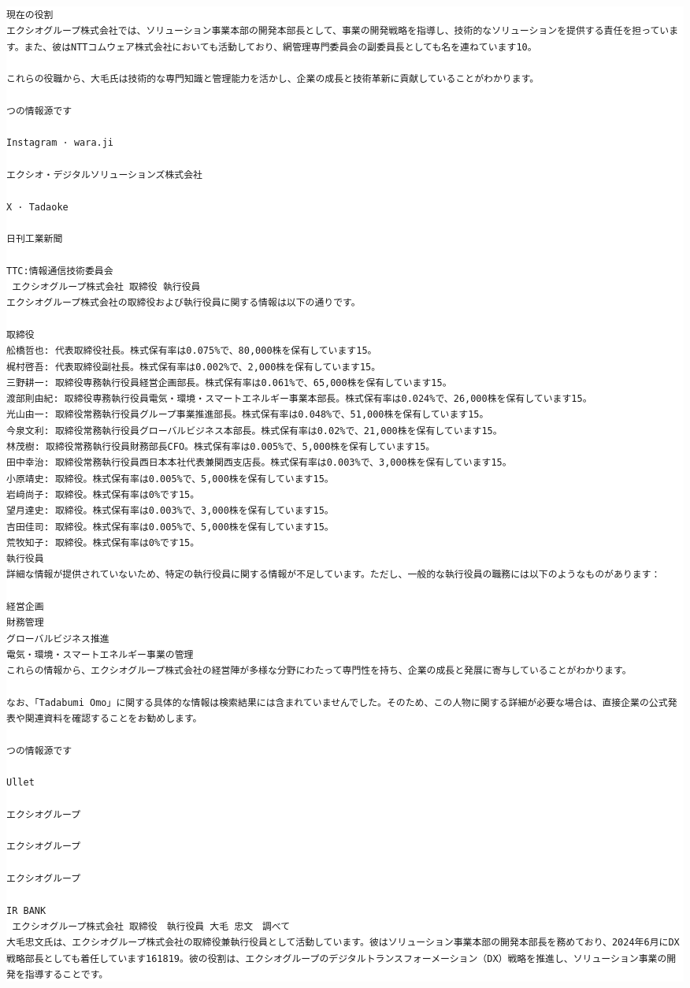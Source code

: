     現在の役割
    エクシオグループ株式会社では、ソリューション事業本部の開発本部長として、事業の開発戦略を指導し、技術的なソリューションを提供する責任を担っています。また、彼はNTTコムウェア株式会社においても活動しており、網管理専門委員会の副委員長としても名を連ねています10。
    
    これらの役職から、大毛氏は技術的な専門知識と管理能力を活かし、企業の成長と技術革新に貢献していることがわかります。
    
    つの情報源です
    
    Instagram · wara.ji
    
    エクシオ・デジタルソリューションズ株式会社
    
    X · Tadaoke
    
    日刊工業新聞
    
    TTC:情報通信技術委員会
     エクシオグループ株式会社 取締役 執行役員
    エクシオグループ株式会社の取締役および執行役員に関する情報は以下の通りです。
    
    取締役
    舩橋哲也: 代表取締役社長。株式保有率は0.075%で、80,000株を保有しています15。
    梶村啓吾: 代表取締役副社長。株式保有率は0.002%で、2,000株を保有しています15。
    三野耕一: 取締役専務執行役員経営企画部長。株式保有率は0.061%で、65,000株を保有しています15。
    渡部則由紀: 取締役専務執行役員電気・環境・スマートエネルギー事業本部長。株式保有率は0.024%で、26,000株を保有しています15。
    光山由一: 取締役常務執行役員グループ事業推進部長。株式保有率は0.048%で、51,000株を保有しています15。
    今泉文利: 取締役常務執行役員グローバルビジネス本部長。株式保有率は0.02%で、21,000株を保有しています15。
    林茂樹: 取締役常務執行役員財務部長CFO。株式保有率は0.005%で、5,000株を保有しています15。
    田中幸治: 取締役常務執行役員西日本本社代表兼関西支店長。株式保有率は0.003%で、3,000株を保有しています15。
    小原靖史: 取締役。株式保有率は0.005%で、5,000株を保有しています15。
    岩﨑尚子: 取締役。株式保有率は0%です15。
    望月達史: 取締役。株式保有率は0.003%で、3,000株を保有しています15。
    吉田佳司: 取締役。株式保有率は0.005%で、5,000株を保有しています15。
    荒牧知子: 取締役。株式保有率は0%です15。
    執行役員
    詳細な情報が提供されていないため、特定の執行役員に関する情報が不足しています。ただし、一般的な執行役員の職務には以下のようなものがあります：
    
    経営企画
    財務管理
    グローバルビジネス推進
    電気・環境・スマートエネルギー事業の管理
    これらの情報から、エクシオグループ株式会社の経営陣が多様な分野にわたって専門性を持ち、企業の成長と発展に寄与していることがわかります。
    
    なお、「Tadabumi Omo」に関する具体的な情報は検索結果には含まれていませんでした。そのため、この人物に関する詳細が必要な場合は、直接企業の公式発表や関連資料を確認することをお勧めします。
    
    つの情報源です
    
    Ullet
    
    エクシオグループ
    
    エクシオグループ
    
    エクシオグループ
    
    IR BANK
     エクシオグループ株式会社 取締役　執行役員 大毛 忠文　調べて
    大毛忠文氏は、エクシオグループ株式会社の取締役兼執行役員として活動しています。彼はソリューション事業本部の開発本部長を務めており、2024年6月にDX戦略部長としても着任しています161819。彼の役割は、エクシオグループのデジタルトランスフォーメーション（DX）戦略を推進し、ソリューション事業の開発を指導することです。
    